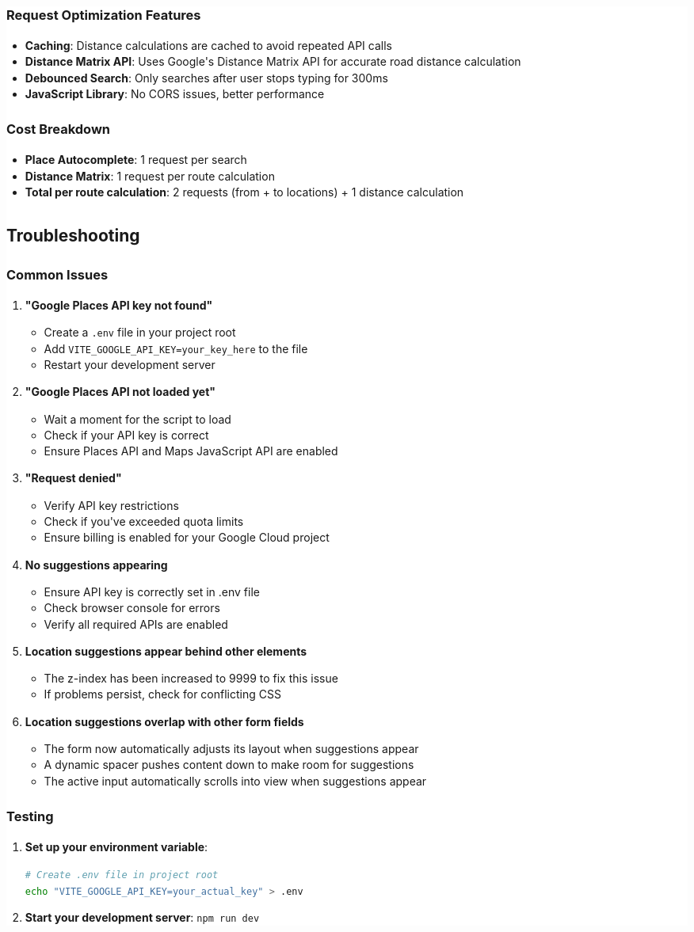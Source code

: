 ### Request Optimization Features
- **Caching**: Distance calculations are cached to avoid repeated API calls
- **Distance Matrix API**: Uses Google's Distance Matrix API for accurate road distance calculation
- **Debounced Search**: Only searches after user stops typing for 300ms
- **JavaScript Library**: No CORS issues, better performance

### Cost Breakdown
- **Place Autocomplete**: 1 request per search
- **Distance Matrix**: 1 request per route calculation
- **Total per route calculation**: 2 requests (from + to locations) + 1 distance calculation

## Troubleshooting

### Common Issues

1. **"Google Places API key not found"**
   - Create a `.env` file in your project root
   - Add `VITE_GOOGLE_API_KEY=your_key_here` to the file
   - Restart your development server

2. **"Google Places API not loaded yet"**
   - Wait a moment for the script to load
   - Check if your API key is correct
   - Ensure Places API and Maps JavaScript API are enabled

3. **"Request denied"**
   - Verify API key restrictions
   - Check if you've exceeded quota limits
   - Ensure billing is enabled for your Google Cloud project

4. **No suggestions appearing**
   - Ensure API key is correctly set in .env file
   - Check browser console for errors
   - Verify all required APIs are enabled

5. **Location suggestions appear behind other elements**
   - The z-index has been increased to 9999 to fix this issue
   - If problems persist, check for conflicting CSS

6. **Location suggestions overlap with other form fields**
   - The form now automatically adjusts its layout when suggestions appear
   - A dynamic spacer pushes content down to make room for suggestions
   - The active input automatically scrolls into view when suggestions appear

### Testing

1. **Set up your environment variable**:
   ```bash
   # Create .env file in project root
   echo "VITE_GOOGLE_API_KEY=your_actual_key" > .env
   ```

2. **Start your development server**: `npm run dev`

